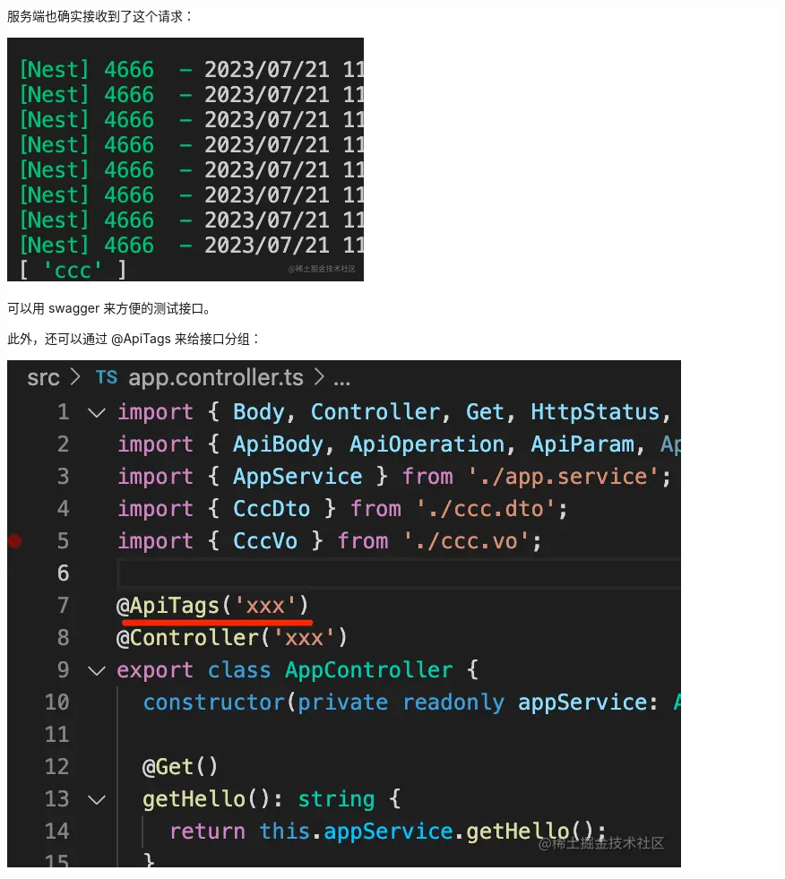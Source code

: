 服务端也确实接收到了这个请求：

![](./images/da4ced86d0ab60f545f62df3905472ba.webp )

可以用 swagger 来方便的测试接口。

此外，还可以通过 @ApiTags 来给接口分组：

![](./images/6aacac777490ec215f506e9562ae7187.webp )
